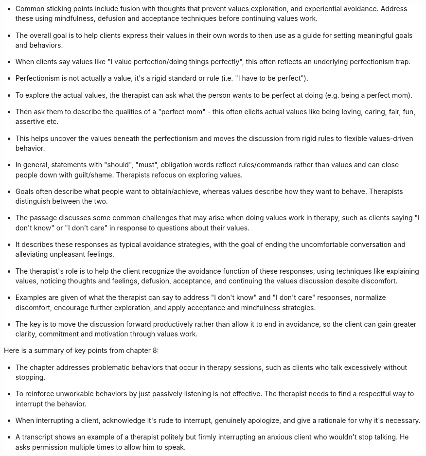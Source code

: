 - Common sticking points include fusion with thoughts that prevent values exploration, and experiential avoidance. Address these using mindfulness, defusion and acceptance techniques before continuing values work.

- The overall goal is to help clients express their values in their own words to then use as a guide for setting meaningful goals and behaviors.

 

- When clients say values like "I value perfection/doing things perfectly", this often reflects an underlying perfectionism trap. 

- Perfectionism is not actually a value, it's a rigid standard or rule (i.e. "I have to be perfect"). 

- To explore the actual values, the therapist can ask what the person wants to be perfect at doing (e.g. being a perfect mom).

- Then ask them to describe the qualities of a "perfect mom" - this often elicits actual values like being loving, caring, fair, fun, assertive etc. 

- This helps uncover the values beneath the perfectionism and moves the discussion from rigid rules to flexible values-driven behavior.

- In general, statements with "should", "must", obligation words reflect rules/commands rather than values and can close people down with guilt/shame. Therapists refocus on exploring values.

- Goals often describe what people want to obtain/achieve, whereas values describe how they want to behave. Therapists distinguish between the two.

 

- The passage discusses some common challenges that may arise when doing values work in therapy, such as clients saying "I don't know" or "I don't care" in response to questions about their values.

- It describes these responses as typical avoidance strategies, with the goal of ending the uncomfortable conversation and alleviating unpleasant feelings. 

- The therapist's role is to help the client recognize the avoidance function of these responses, using techniques like explaining values, noticing thoughts and feelings, defusion, acceptance, and continuing the values discussion despite discomfort. 

- Examples are given of what the therapist can say to address "I don't know" and "I don't care" responses, normalize discomfort, encourage further exploration, and apply acceptance and mindfulness strategies.

- The key is to move the discussion forward productively rather than allow it to end in avoidance, so the client can gain greater clarity, commitment and motivation through values work.

 Here is a summary of key points from chapter 8:

- The chapter addresses problematic behaviors that occur in therapy sessions, such as clients who talk excessively without stopping. 

- To reinforce unworkable behaviors by just passively listening is not effective. The therapist needs to find a respectful way to interrupt the behavior.

- When interrupting a client, acknowledge it's rude to interrupt, genuinely apologize, and give a rationale for why it's necessary. 

- A transcript shows an example of a therapist politely but firmly interrupting an anxious client who wouldn't stop talking. He asks permission multiple times to allow him to speak.
